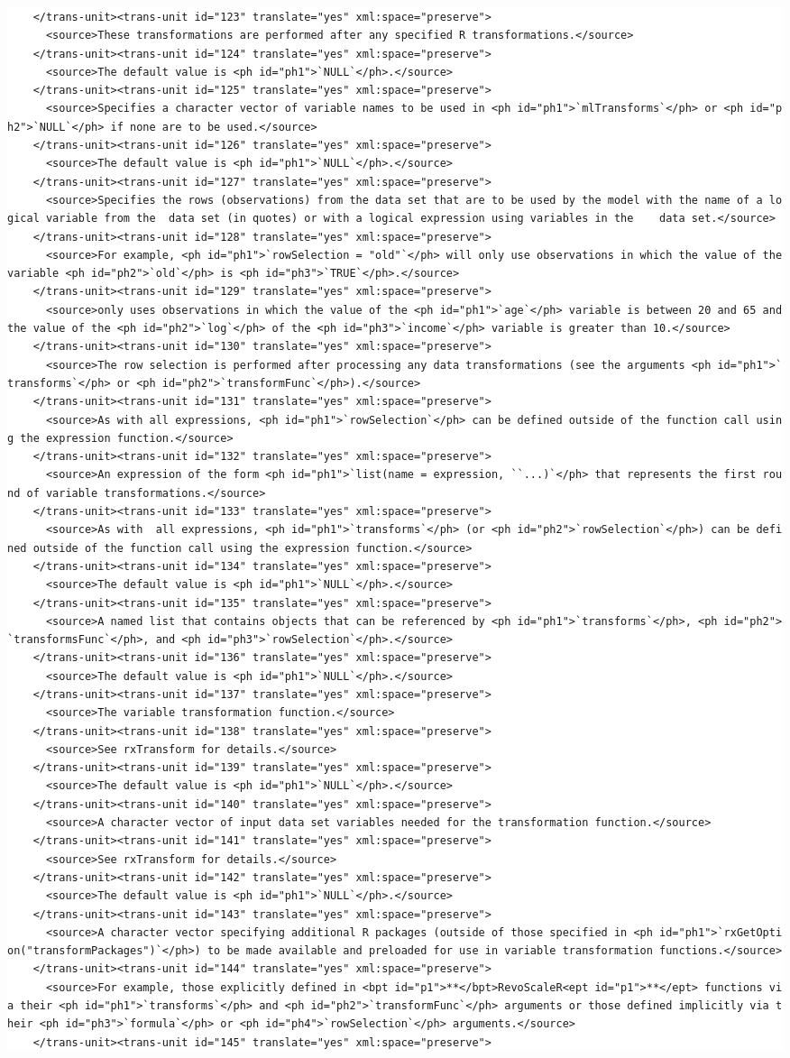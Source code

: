         </trans-unit><trans-unit id="123" translate="yes" xml:space="preserve">
          <source>These transformations are performed after any specified R transformations.</source>
        </trans-unit><trans-unit id="124" translate="yes" xml:space="preserve">
          <source>The default value is <ph id="ph1">`NULL`</ph>.</source>
        </trans-unit><trans-unit id="125" translate="yes" xml:space="preserve">
          <source>Specifies a character vector of variable names to be used in <ph id="ph1">`mlTransforms`</ph> or <ph id="ph2">`NULL`</ph> if none are to be used.</source>
        </trans-unit><trans-unit id="126" translate="yes" xml:space="preserve">
          <source>The default value is <ph id="ph1">`NULL`</ph>.</source>
        </trans-unit><trans-unit id="127" translate="yes" xml:space="preserve">
          <source>Specifies the rows (observations) from the data set that are to be used by the model with the name of a logical variable from the  data set (in quotes) or with a logical expression using variables in the    data set.</source>
        </trans-unit><trans-unit id="128" translate="yes" xml:space="preserve">
          <source>For example, <ph id="ph1">`rowSelection = "old"`</ph> will only use observations in which the value of the variable <ph id="ph2">`old`</ph> is <ph id="ph3">`TRUE`</ph>.</source>
        </trans-unit><trans-unit id="129" translate="yes" xml:space="preserve">
          <source>only uses observations in which the value of the <ph id="ph1">`age`</ph> variable is between 20 and 65 and the value of the <ph id="ph2">`log`</ph> of the <ph id="ph3">`income`</ph> variable is greater than 10.</source>
        </trans-unit><trans-unit id="130" translate="yes" xml:space="preserve">
          <source>The row selection is performed after processing any data transformations (see the arguments <ph id="ph1">`transforms`</ph> or <ph id="ph2">`transformFunc`</ph>).</source>
        </trans-unit><trans-unit id="131" translate="yes" xml:space="preserve">
          <source>As with all expressions, <ph id="ph1">`rowSelection`</ph> can be defined outside of the function call using the expression function.</source>
        </trans-unit><trans-unit id="132" translate="yes" xml:space="preserve">
          <source>An expression of the form <ph id="ph1">`list(name = expression, ``...)`</ph> that represents the first round of variable transformations.</source>
        </trans-unit><trans-unit id="133" translate="yes" xml:space="preserve">
          <source>As with  all expressions, <ph id="ph1">`transforms`</ph> (or <ph id="ph2">`rowSelection`</ph>) can be defined outside of the function call using the expression function.</source>
        </trans-unit><trans-unit id="134" translate="yes" xml:space="preserve">
          <source>The default value is <ph id="ph1">`NULL`</ph>.</source>
        </trans-unit><trans-unit id="135" translate="yes" xml:space="preserve">
          <source>A named list that contains objects that can be referenced by <ph id="ph1">`transforms`</ph>, <ph id="ph2">`transformsFunc`</ph>, and <ph id="ph3">`rowSelection`</ph>.</source>
        </trans-unit><trans-unit id="136" translate="yes" xml:space="preserve">
          <source>The default value is <ph id="ph1">`NULL`</ph>.</source>
        </trans-unit><trans-unit id="137" translate="yes" xml:space="preserve">
          <source>The variable transformation function.</source>
        </trans-unit><trans-unit id="138" translate="yes" xml:space="preserve">
          <source>See rxTransform for details.</source>
        </trans-unit><trans-unit id="139" translate="yes" xml:space="preserve">
          <source>The default value is <ph id="ph1">`NULL`</ph>.</source>
        </trans-unit><trans-unit id="140" translate="yes" xml:space="preserve">
          <source>A character vector of input data set variables needed for the transformation function.</source>
        </trans-unit><trans-unit id="141" translate="yes" xml:space="preserve">
          <source>See rxTransform for details.</source>
        </trans-unit><trans-unit id="142" translate="yes" xml:space="preserve">
          <source>The default value is <ph id="ph1">`NULL`</ph>.</source>
        </trans-unit><trans-unit id="143" translate="yes" xml:space="preserve">
          <source>A character vector specifying additional R packages (outside of those specified in <ph id="ph1">`rxGetOption("transformPackages")`</ph>) to be made available and preloaded for use in variable transformation functions.</source>
        </trans-unit><trans-unit id="144" translate="yes" xml:space="preserve">
          <source>For example, those explicitly defined in <bpt id="p1">**</bpt>RevoScaleR<ept id="p1">**</ept> functions via their <ph id="ph1">`transforms`</ph> and <ph id="ph2">`transformFunc`</ph> arguments or those defined implicitly via their <ph id="ph3">`formula`</ph> or <ph id="ph4">`rowSelection`</ph> arguments.</source>
        </trans-unit><trans-unit id="145" translate="yes" xml:space="preserve">